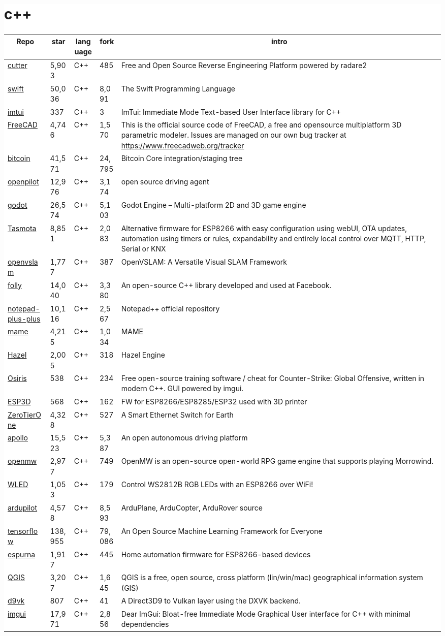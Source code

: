
# c++

Repo|star|language|fork|intro
-|-|-|-|-
[cutter](https://github.com/radareorg/cutter)|5,903|C++|485|Free and Open Source Reverse Engineering Platform powered by radare2
[swift](https://github.com/apple/swift)|50,036|C++|8,091|The Swift Programming Language
[imtui](https://github.com/ggerganov/imtui)|337|C++|3|ImTui: Immediate Mode Text-based User Interface library for C++
[FreeCAD](https://github.com/FreeCAD/FreeCAD)|4,746|C++|1,570|This is the official source code of FreeCAD, a free and opensource multiplatform 3D parametric modeler. Issues are managed on our own bug tracker at https://www.freecadweb.org/tracker
[bitcoin](https://github.com/bitcoin/bitcoin)|41,571|C++|24,795|Bitcoin Core integration/staging tree
[openpilot](https://github.com/commaai/openpilot)|12,976|C++|3,174|open source driving agent
[godot](https://github.com/godotengine/godot)|26,574|C++|5,103|Godot Engine – Multi-platform 2D and 3D game engine
[Tasmota](https://github.com/arendst/Tasmota)|8,851|C++|2,083|Alternative firmware for ESP8266 with easy configuration using webUI, OTA updates, automation using timers or rules, expandability and entirely local control over MQTT, HTTP, Serial or KNX
[openvslam](https://github.com/xdspacelab/openvslam)|1,777|C++|387|OpenVSLAM: A Versatile Visual SLAM Framework
[folly](https://github.com/facebook/folly)|14,040|C++|3,380|An open-source C++ library developed and used at Facebook.
[notepad-plus-plus](https://github.com/notepad-plus-plus/notepad-plus-plus)|10,116|C++|2,567|Notepad++ official repository
[mame](https://github.com/mamedev/mame)|4,215|C++|1,034|MAME
[Hazel](https://github.com/TheCherno/Hazel)|2,005|C++|318|Hazel Engine
[Osiris](https://github.com/danielkrupinski/Osiris)|538|C++|234|Free open-source training software / cheat for Counter-Strike: Global Offensive, written in modern C++. GUI powered by imgui.
[ESP3D](https://github.com/luc-github/ESP3D)|568|C++|162|FW for ESP8266/ESP8285/ESP32 used with 3D printer
[ZeroTierOne](https://github.com/zerotier/ZeroTierOne)|4,328|C++|527|A Smart Ethernet Switch for Earth
[apollo](https://github.com/ApolloAuto/apollo)|15,523|C++|5,387|An open autonomous driving platform
[openmw](https://github.com/OpenMW/openmw)|2,977|C++|749|OpenMW is an open-source open-world RPG game engine that supports playing Morrowind.
[WLED](https://github.com/Aircoookie/WLED)|1,053|C++|179|Control WS2812B RGB LEDs with an ESP8266 over WiFi!
[ardupilot](https://github.com/ArduPilot/ardupilot)|4,578|C++|8,593|ArduPlane, ArduCopter, ArduRover source
[tensorflow](https://github.com/tensorflow/tensorflow)|138,955|C++|79,086|An Open Source Machine Learning Framework for Everyone
[espurna](https://github.com/xoseperez/espurna)|1,917|C++|445|Home automation firmware for ESP8266-based devices
[QGIS](https://github.com/qgis/QGIS)|3,207|C++|1,645|QGIS is a free, open source, cross platform (lin/win/mac) geographical information system (GIS)
[d9vk](https://github.com/Joshua-Ashton/d9vk)|807|C++|41|A Direct3D9 to Vulkan layer using the DXVK backend.
[imgui](https://github.com/ocornut/imgui)|17,971|C++|2,856|Dear ImGui: Bloat-free Immediate Mode Graphical User interface for C++ with minimal dependencies
